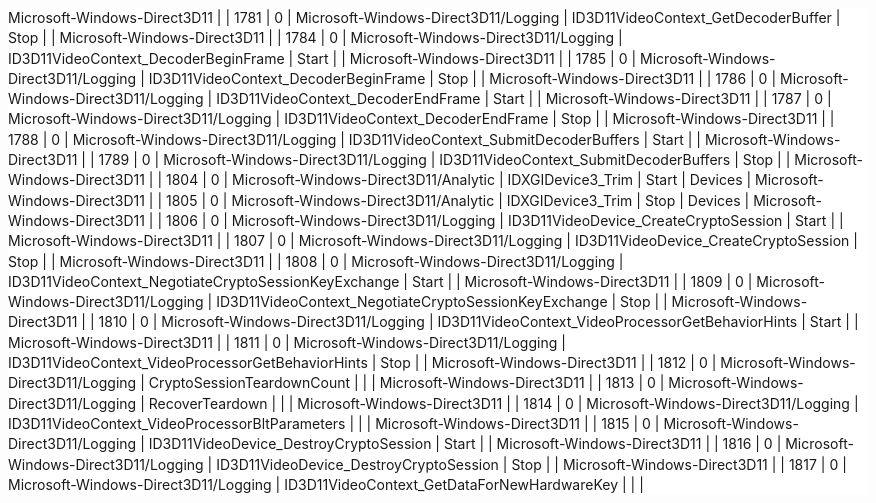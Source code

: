 Microsoft-Windows-Direct3D11  |         |  1781      |  0        |  Microsoft-Windows-Direct3D11/Logging     |  ID3D11VideoContext_GetDecoderBuffer                    |  Stop     |                          |
Microsoft-Windows-Direct3D11  |         |  1784      |  0        |  Microsoft-Windows-Direct3D11/Logging     |  ID3D11VideoContext_DecoderBeginFrame                   |  Start    |                          |
Microsoft-Windows-Direct3D11  |         |  1785      |  0        |  Microsoft-Windows-Direct3D11/Logging     |  ID3D11VideoContext_DecoderBeginFrame                   |  Stop     |                          |
Microsoft-Windows-Direct3D11  |         |  1786      |  0        |  Microsoft-Windows-Direct3D11/Logging     |  ID3D11VideoContext_DecoderEndFrame                     |  Start    |                          |
Microsoft-Windows-Direct3D11  |         |  1787      |  0        |  Microsoft-Windows-Direct3D11/Logging     |  ID3D11VideoContext_DecoderEndFrame                     |  Stop     |                          |
Microsoft-Windows-Direct3D11  |         |  1788      |  0        |  Microsoft-Windows-Direct3D11/Logging     |  ID3D11VideoContext_SubmitDecoderBuffers                |  Start    |                          |
Microsoft-Windows-Direct3D11  |         |  1789      |  0        |  Microsoft-Windows-Direct3D11/Logging     |  ID3D11VideoContext_SubmitDecoderBuffers                |  Stop     |                          |
Microsoft-Windows-Direct3D11  |         |  1804      |  0        |  Microsoft-Windows-Direct3D11/Analytic    |  IDXGIDevice3_Trim                                      |  Start    |  Devices                 |
Microsoft-Windows-Direct3D11  |         |  1805      |  0        |  Microsoft-Windows-Direct3D11/Analytic    |  IDXGIDevice3_Trim                                      |  Stop     |  Devices                 |
Microsoft-Windows-Direct3D11  |         |  1806      |  0        |  Microsoft-Windows-Direct3D11/Logging     |  ID3D11VideoDevice_CreateCryptoSession                  |  Start    |                          |
Microsoft-Windows-Direct3D11  |         |  1807      |  0        |  Microsoft-Windows-Direct3D11/Logging     |  ID3D11VideoDevice_CreateCryptoSession                  |  Stop     |                          |
Microsoft-Windows-Direct3D11  |         |  1808      |  0        |  Microsoft-Windows-Direct3D11/Logging     |  ID3D11VideoContext_NegotiateCryptoSessionKeyExchange   |  Start    |                          |
Microsoft-Windows-Direct3D11  |         |  1809      |  0        |  Microsoft-Windows-Direct3D11/Logging     |  ID3D11VideoContext_NegotiateCryptoSessionKeyExchange   |  Stop     |                          |
Microsoft-Windows-Direct3D11  |         |  1810      |  0        |  Microsoft-Windows-Direct3D11/Logging     |  ID3D11VideoContext_VideoProcessorGetBehaviorHints      |  Start    |                          |
Microsoft-Windows-Direct3D11  |         |  1811      |  0        |  Microsoft-Windows-Direct3D11/Logging     |  ID3D11VideoContext_VideoProcessorGetBehaviorHints      |  Stop     |                          |
Microsoft-Windows-Direct3D11  |         |  1812      |  0        |  Microsoft-Windows-Direct3D11/Logging     |  CryptoSessionTeardownCount                             |           |                          |
Microsoft-Windows-Direct3D11  |         |  1813      |  0        |  Microsoft-Windows-Direct3D11/Logging     |  RecoverTeardown                                        |           |                          |
Microsoft-Windows-Direct3D11  |         |  1814      |  0        |  Microsoft-Windows-Direct3D11/Logging     |  ID3D11VideoContext_VideoProcessorBltParameters         |           |                          |
Microsoft-Windows-Direct3D11  |         |  1815      |  0        |  Microsoft-Windows-Direct3D11/Logging     |  ID3D11VideoDevice_DestroyCryptoSession                 |  Start    |                          |
Microsoft-Windows-Direct3D11  |         |  1816      |  0        |  Microsoft-Windows-Direct3D11/Logging     |  ID3D11VideoDevice_DestroyCryptoSession                 |  Stop     |                          |
Microsoft-Windows-Direct3D11  |         |  1817      |  0        |  Microsoft-Windows-Direct3D11/Logging     |  ID3D11VideoContext_GetDataForNewHardwareKey            |           |                          |
